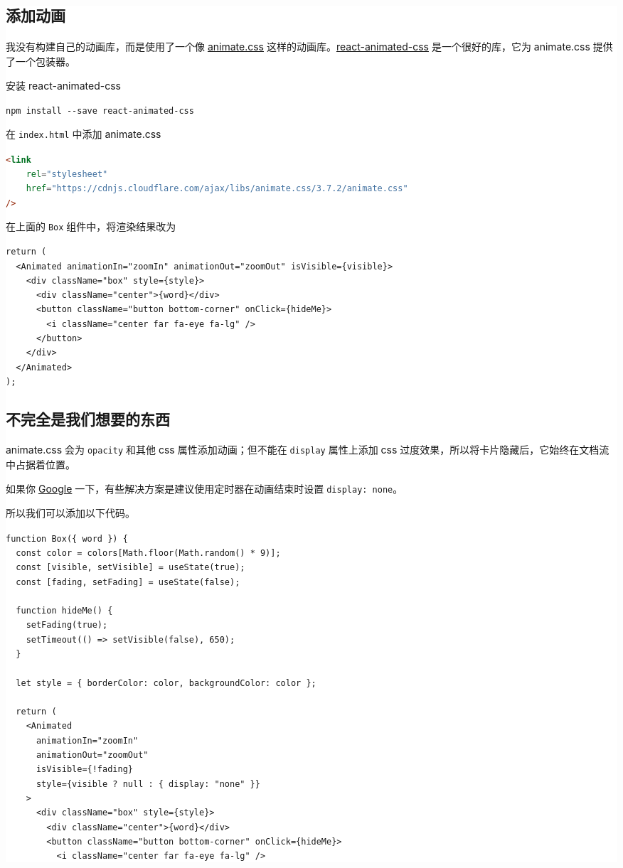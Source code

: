 ## 添加动画

我没有构建自己的动画库，而是使用了一个像 [animate.css](https://daneden.github.io/animate.css/) 这样的动画库。[react-animated-css](https://github.com/digital-flowers/react-animated-css) 是一个很好的库，它为 animate.css 提供了一个包装器。

安装 react-animated-css

```shell
npm install --save react-animated-css
```

在 `index.html` 中添加 animate.css

```html
<link
    rel="stylesheet"
    href="https://cdnjs.cloudflare.com/ajax/libs/animate.css/3.7.2/animate.css"
/>
```

在上面的 `Box` 组件中，将渲染结果改为

```plain
return (
  <Animated animationIn="zoomIn" animationOut="zoomOut" isVisible={visible}>
    <div className="box" style={style}>
      <div className="center">{word}</div>
      <button className="button bottom-corner" onClick={hideMe}>
        <i className="center far fa-eye fa-lg" />
      </button>
    </div>
  </Animated>
);
```

## 不完全是我们想要的东西

animate.css 会为 `opacity` 和其他 css 属性添加动画；但不能在 `display` 属性上添加 css 过度效果，所以将卡片隐藏后，它始终在文档流中占据着位置。

如果你 [Google](https://www.google.com/search?q=animate+css+display+none&oq=animate+css+display) 一下，有些解决方案是建议使用定时器在动画结束时设置 `display: none`。

所以我们可以添加以下代码。

```plain
function Box({ word }) {
  const color = colors[Math.floor(Math.random() * 9)];
  const [visible, setVisible] = useState(true);
  const [fading, setFading] = useState(false);

  function hideMe() {
    setFading(true);
    setTimeout(() => setVisible(false), 650);
  }

  let style = { borderColor: color, backgroundColor: color };

  return (
    <Animated
      animationIn="zoomIn"
      animationOut="zoomOut"
      isVisible={!fading}
      style={visible ? null : { display: "none" }}
    >
      <div className="box" style={style}>
        <div className="center">{word}</div>
        <button className="button bottom-corner" onClick={hideMe}>
          <i className="center far fa-eye fa-lg" />
```